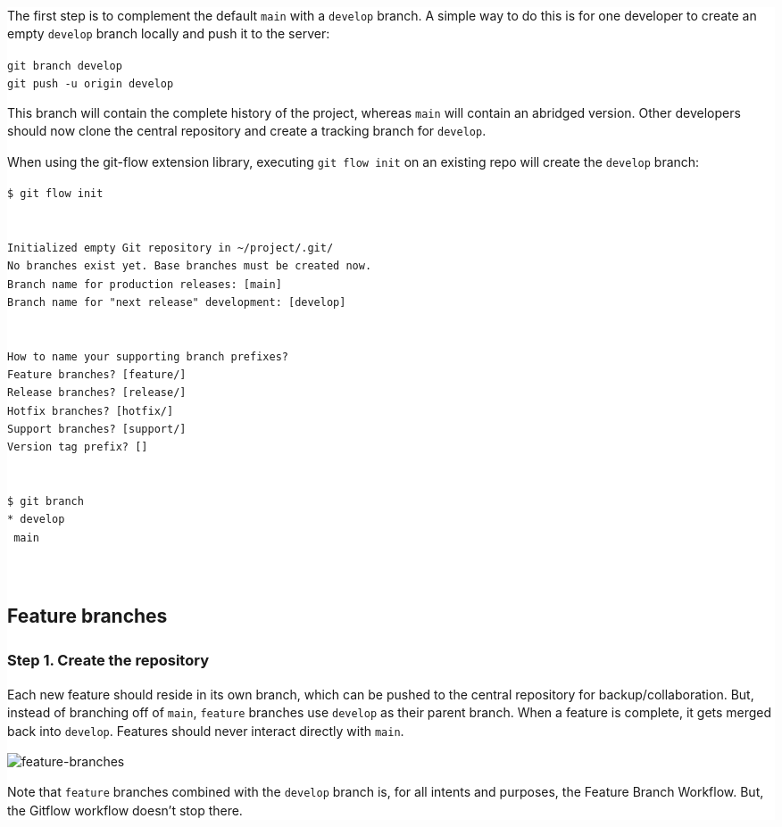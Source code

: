 The first step is to complement the default `main` with a `develop` branch. A simple way to do this is for one developer to create an empty `develop` branch locally and push it to the server:

```shell
git branch develop
git push -u origin develop
```

This branch will contain the complete history of the project, whereas `main` will contain an abridged version. Other developers should now clone the central repository and create a tracking branch for `develop`.

When using the git-flow extension library, executing `git flow init` on an existing repo will create the `develop` branch:

```shell
$ git flow init


Initialized empty Git repository in ~/project/.git/
No branches exist yet. Base branches must be created now.
Branch name for production releases: [main]
Branch name for "next release" development: [develop]


How to name your supporting branch prefixes?
Feature branches? [feature/]
Release branches? [release/]
Hotfix branches? [hotfix/]
Support branches? [support/]
Version tag prefix? []


$ git branch
* develop
 main
```

<br>

## Feature branches

### Step 1. Create the repository

Each new feature should reside in its own branch, which can be pushed to the central repository for backup/collaboration. But, instead of branching off of `main`, `feature` branches use `develop` as their parent branch. When a feature is complete, it gets merged back into `develop`. Features should never interact directly with `main`.

![feature-branches](/storage/articles/web/attlassian-gitflow-workflow/feature-branches)

Note that `feature` branches combined with the `develop` branch is, for all intents and purposes, the Feature Branch Workflow. But, the Gitflow workflow doesn’t stop there.
